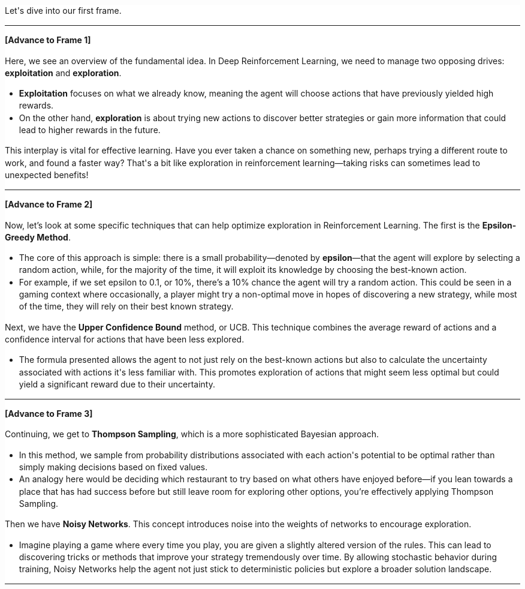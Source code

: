 Let's dive into our first frame.

---

**[Advance to Frame 1]**

Here, we see an overview of the fundamental idea. In Deep Reinforcement Learning, we need to manage two opposing drives: **exploitation** and **exploration**. 

- **Exploitation** focuses on what we already know, meaning the agent will choose actions that have previously yielded high rewards. 
- On the other hand, **exploration** is about trying new actions to discover better strategies or gain more information that could lead to higher rewards in the future.

This interplay is vital for effective learning. Have you ever taken a chance on something new, perhaps trying a different route to work, and found a faster way? That's a bit like exploration in reinforcement learning—taking risks can sometimes lead to unexpected benefits!

---

**[Advance to Frame 2]**

Now, let’s look at some specific techniques that can help optimize exploration in Reinforcement Learning. The first is the **Epsilon-Greedy Method**.

- The core of this approach is simple: there is a small probability—denoted by **epsilon**—that the agent will explore by selecting a random action, while, for the majority of the time, it will exploit its knowledge by choosing the best-known action.
- For example, if we set epsilon to 0.1, or 10%, there’s a 10% chance the agent will try a random action. This could be seen in a gaming context where occasionally, a player might try a non-optimal move in hopes of discovering a new strategy, while most of the time, they will rely on their best known strategy.

Next, we have the **Upper Confidence Bound** method, or UCB. This technique combines the average reward of actions and a confidence interval for actions that have been less explored. 

- The formula presented allows the agent to not just rely on the best-known actions but also to calculate the uncertainty associated with actions it's less familiar with. This promotes exploration of actions that might seem less optimal but could yield a significant reward due to their uncertainty.

---

**[Advance to Frame 3]**

Continuing, we get to **Thompson Sampling**, which is a more sophisticated Bayesian approach. 

- In this method, we sample from probability distributions associated with each action's potential to be optimal rather than simply making decisions based on fixed values. 
- An analogy here would be deciding which restaurant to try based on what others have enjoyed before—if you lean towards a place that has had success before but still leave room for exploring other options, you’re effectively applying Thompson Sampling. 

Then we have **Noisy Networks**. This concept introduces noise into the weights of networks to encourage exploration. 

- Imagine playing a game where every time you play, you are given a slightly altered version of the rules. This can lead to discovering tricks or methods that improve your strategy tremendously over time. By allowing stochastic behavior during training, Noisy Networks help the agent not just stick to deterministic policies but explore a broader solution landscape.

---